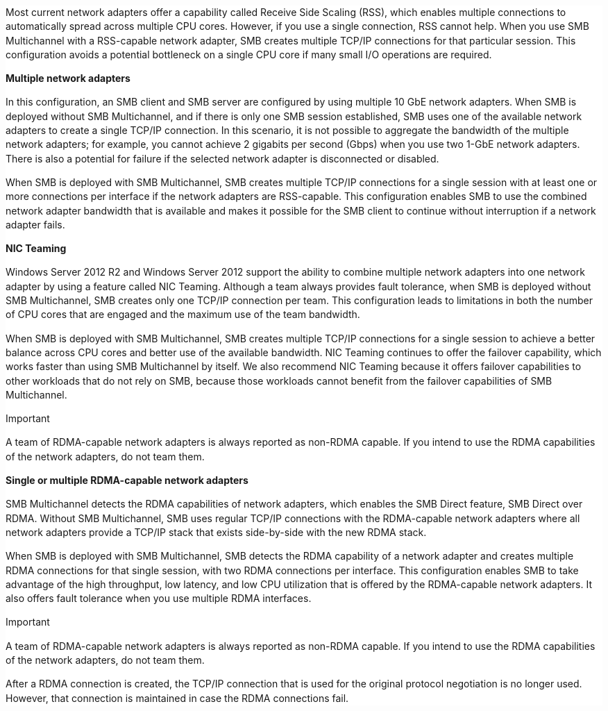 Most current network adapters offer a capability called Receive Side Scaling \(RSS\), which enables multiple connections to automatically spread across multiple CPU cores. However, if you use a single connection, RSS cannot help. When you use SMB Multichannel with a RSS\-capable network adapter, SMB creates multiple TCP\/IP connections for that particular session. This configuration avoids a potential bottleneck on a single CPU core if many small I\/O operations  are required.  
  
**Multiple network adapters**  
  
In this configuration, an SMB client and SMB server are configured by using multiple 10 GbE network adapters. When SMB is deployed without SMB Multichannel, and if there is only one SMB session established, SMB uses one of the available network adapters to create a single TCP\/IP connection. In this scenario, it is not possible to aggregate the bandwidth of the multiple network adapters; for example, you cannot achieve 2 gigabits per second \(Gbps\) when you use two 1\-GbE network adapters. There is also a potential for failure if the selected network adapter is disconnected or disabled.  
  
When SMB is deployed with SMB Multichannel, SMB creates multiple TCP\/IP connections for a single session with at least one or more connections per interface if the network adapters are RSS\-capable. This configuration enables SMB to use the combined network adapter bandwidth that is available and makes it possible for the SMB client to continue without interruption if a network adapter fails.  
  
**NIC Teaming**  
  
 Windows Server 2012 R2  and  Windows Server 2012  support the ability to combine multiple network adapters into one network adapter by using a feature called NIC Teaming. Although a team always provides fault tolerance, when SMB is deployed without SMB Multichannel, SMB creates only one TCP\/IP connection per team. This configuration leads to limitations in both the number of CPU cores that are engaged and the maximum use of the team bandwidth.  
  
When SMB is deployed with SMB Multichannel, SMB creates multiple TCP\/IP connections for a single session to achieve a better balance across CPU cores and better use of the available bandwidth. NIC Teaming continues to offer the failover capability, which works faster than using SMB Multichannel by itself. We also recommend NIC Teaming because it offers failover capabilities to other workloads that do not rely on SMB, because those workloads cannot benefit from the failover capabilities of SMB Multichannel.  
  
> [!IMPORTANT]  
> A team of RDMA\-capable network adapters is always reported as non\-RDMA capable. If you intend to use the RDMA capabilities of the network adapters, do not team them.  
  
**Single or multiple RDMA\-capable network adapters**  
  
SMB Multichannel detects the RDMA capabilities of network adapters, which enables the SMB Direct feature, SMB Direct over RDMA. Without SMB Multichannel, SMB uses regular TCP\/IP connections with the RDMA\-capable network adapters where all network adapters provide a TCP\/IP stack that exists side\-by\-side with the new RDMA stack.  
  
When SMB is deployed with SMB Multichannel, SMB detects the RDMA capability of a network adapter and creates multiple RDMA connections for that single session, with two RDMA connections per interface. This configuration enables SMB to take advantage of the high throughput, low latency, and low CPU utilization that is offered by the RDMA\-capable network adapters. It also offers fault tolerance when you use multiple RDMA interfaces.  
  
> [!IMPORTANT]  
> A team of RDMA\-capable network adapters is always reported as non\-RDMA capable. If you intend to use the RDMA capabilities of the network adapters, do not team them.  
>   
> After a RDMA connection is created, the TCP\/IP connection that is used for the original protocol negotiation is no longer used. However, that connection is maintained in case the RDMA connections fail.  
  